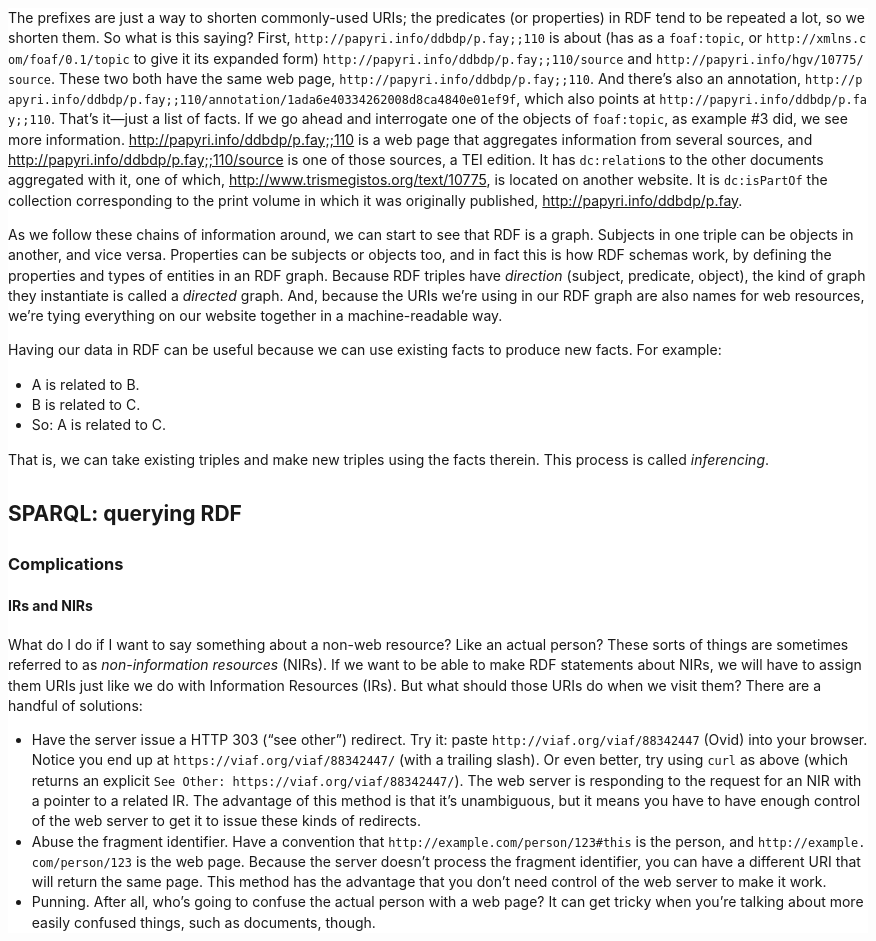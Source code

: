 The prefixes are just a way to shorten commonly-used URIs; the predicates (or properties) in RDF tend to be repeated a lot, so we shorten them. So what is this saying? First, `http://papyri.info/ddbdp/p.fay;;110` is about (has as a `foaf:topic`, or `http://xmlns.com/foaf/0.1/topic` to give it its expanded form) `http://papyri.info/ddbdp/p.fay;;110/source` and `http://papyri.info/hgv/10775/source`. These two both have the same web page, `http://papyri.info/ddbdp/p.fay;;110`. And there’s also an annotation, `http://papyri.info/ddbdp/p.fay;;110/annotation/1ada6e40334262008d8ca4840e01ef9f`, which also points at `http://papyri.info/ddbdp/p.fay;;110`. That’s it—just a list of facts. If we go ahead and interrogate one of the objects of `foaf:topic`, as example #3 did, we see more information. <http://papyri.info/ddbdp/p.fay;;110> is a web page that aggregates information from several sources, and <http://papyri.info/ddbdp/p.fay;;110/source> is one of those sources, a TEI edition. It has `dc:relation`s to the other documents aggregated with it, one of which, <http://www.trismegistos.org/text/10775>, is located on another website. It is `dc:isPartOf` the collection corresponding to the print volume in which it was originally published, <http://papyri.info/ddbdp/p.fay>. 

As we follow these chains of information around, we can start to see that RDF is a graph. Subjects in one triple can be objects in another, and vice versa. Properties can be subjects or objects too, and in fact this is how RDF schemas work, by defining the properties and types of entities in an RDF graph. Because RDF triples have *direction* (subject, predicate, object), the kind of graph they instantiate is called a *directed* graph. And, because the URIs we’re using in our RDF graph are also names for web resources, we’re tying everything on our website together in a machine-readable way.

Having our data in RDF can be useful because we can use existing facts to produce new facts. For example:

* A is related to B.
* B is related to C.
* So:	A is related to C.

That is, we can take existing triples and make new triples using the facts therein. This process is called *inferencing*.

## SPARQL: querying RDF

### Complications

#### IRs and NIRs

What do I do if I want to say something about a non-web resource? Like an actual person? These sorts of things are sometimes referred to as *non-information resources* (NIRs). If we want to be able to make RDF statements about NIRs, we will have to assign them URIs just like we do with Information Resources (IRs). But what should those URIs do when we visit them? There are a handful of solutions:

* Have the server issue a HTTP 303 (“see other”) redirect. Try it: paste `http://viaf.org/viaf/88342447` (Ovid) into your browser. Notice you end up at `https://viaf.org/viaf/88342447/` (with a trailing slash). Or even better, try using `curl` as above (which returns an explicit `See Other: https://viaf.org/viaf/88342447/`). The web server is responding to the request for an NIR with a pointer to a related IR. The advantage of this method is that it’s unambiguous, but it means you have to have enough control of the web server to get it to issue these kinds of redirects.
* Abuse the fragment identifier. Have a convention that `http://example.com/person/123#this` is the person, and `http://example.com/person/123` is the web page. Because the server doesn’t process the fragment identifier, you can have a different URI that will return the same page. This method has the advantage that you don’t need control of the web server to make it work.
* Punning. After all, who’s going to confuse the actual person with a web page? It can get tricky when you’re talking about more easily confused things, such as documents, though.
 